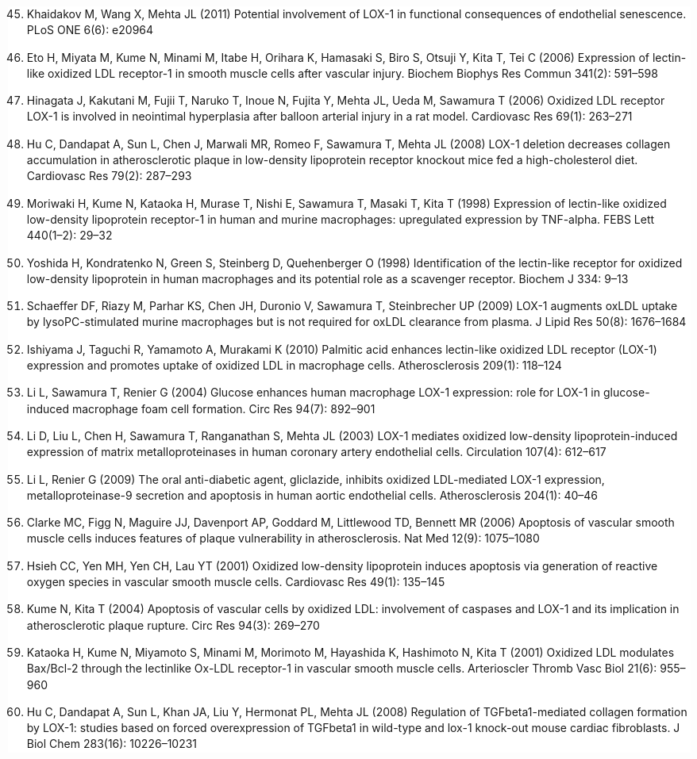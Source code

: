 45. Khaidakov M, Wang X, Mehta JL (2011) Potential involvement of LOX-1 in functional consequences of endothelial senescence. PLoS ONE 6(6): e20964

46. Eto H, Miyata M, Kume N, Minami M, Itabe H, Orihara K, Hamasaki S, Biro S, Otsuji Y, Kita T, Tei C (2006) Expression of lectin-like oxidized LDL receptor-1 in smooth muscle cells after vascular injury. Biochem Biophys Res Commun 341(2): 591–598

47. Hinagata J, Kakutani M, Fujii T, Naruko T, Inoue N, Fujita Y, Mehta JL, Ueda M, Sawamura T (2006) Oxidized LDL receptor LOX-1 is involved in neointimal hyperplasia after balloon arterial injury in a rat model. Cardiovasc Res 69(1): 263–271

48. Hu C, Dandapat A, Sun L, Chen J, Marwali MR, Romeo F, Sawamura T, Mehta JL (2008) LOX-1 deletion decreases collagen accumulation in atherosclerotic plaque in low-density lipoprotein receptor knockout mice fed a high-cholesterol diet. Cardiovasc Res 79(2): 287–293

49. Moriwaki H, Kume N, Kataoka H, Murase T, Nishi E, Sawamura T, Masaki T, Kita T (1998) Expression of lectin-like oxidized low-density lipoprotein receptor-1 in human and murine macrophages: upregulated expression by TNF-alpha. FEBS Lett 440(1–2): 29–32

50. Yoshida H, Kondratenko N, Green S, Steinberg D, Quehenberger O (1998) Identification of the lectin-like receptor for oxidized low-density lipoprotein in human macrophages and its potential role as a scavenger receptor. Biochem J 334: 9–13

51. Schaeffer DF, Riazy M, Parhar KS, Chen JH, Duronio V, Sawamura T, Steinbrecher UP (2009) LOX-1 augments oxLDL uptake by lysoPC-stimulated murine macrophages but is not required for oxLDL clearance from plasma. J Lipid Res 50(8): 1676–1684

52. Ishiyama J, Taguchi R, Yamamoto A, Murakami K (2010) Palmitic acid enhances lectin-like oxidized LDL receptor (LOX-1) expression and promotes uptake of oxidized LDL in macrophage cells. Atherosclerosis 209(1): 118–124

53. Li L, Sawamura T, Renier G (2004) Glucose enhances human macrophage LOX-1 expression: role for LOX-1 in glucose-induced macrophage foam cell formation. Circ Res 94(7): 892–901

54. Li D, Liu L, Chen H, Sawamura T, Ranganathan S, Mehta JL (2003) LOX-1 mediates oxidized low-density lipoprotein-induced expression of matrix metalloproteinases in human coronary artery endothelial cells. Circulation 107(4): 612–617

55. Li L, Renier G (2009) The oral anti-diabetic agent, gliclazide, inhibits oxidized LDL-mediated LOX-1 expression, metalloproteinase-9 secretion and apoptosis in human aortic endothelial cells. Atherosclerosis 204(1): 40–46

56. Clarke MC, Figg N, Maguire JJ, Davenport AP, Goddard M, Littlewood TD, Bennett MR (2006) Apoptosis of vascular smooth muscle cells induces features of plaque vulnerability in atherosclerosis. Nat Med 12(9): 1075–1080

57. Hsieh CC, Yen MH, Yen CH, Lau YT (2001) Oxidized low-density lipoprotein induces apoptosis via generation of reactive oxygen species in vascular smooth muscle cells. Cardiovasc Res 49(1): 135–145

58. Kume N, Kita T (2004) Apoptosis of vascular cells by oxidized LDL: involvement of caspases and LOX-1 and its implication in atherosclerotic plaque rupture. Circ Res 94(3): 269–270

59. Kataoka H, Kume N, Miyamoto S, Minami M, Morimoto M, Hayashida K, Hashimoto N, Kita T (2001) Oxidized LDL modulates Bax/Bcl-2 through the lectinlike Ox-LDL receptor-1 in vascular smooth muscle cells. Arterioscler Thromb Vasc Biol 21(6): 955–960

60. Hu C, Dandapat A, Sun L, Khan JA, Liu Y, Hermonat PL, Mehta JL (2008) Regulation of TGFbeta1-mediated collagen formation by LOX-1: studies based on forced overexpression of TGFbeta1 in wild-type and lox-1 knock-out mouse cardiac fibroblasts. J Biol Chem 283(16): 10226–10231
